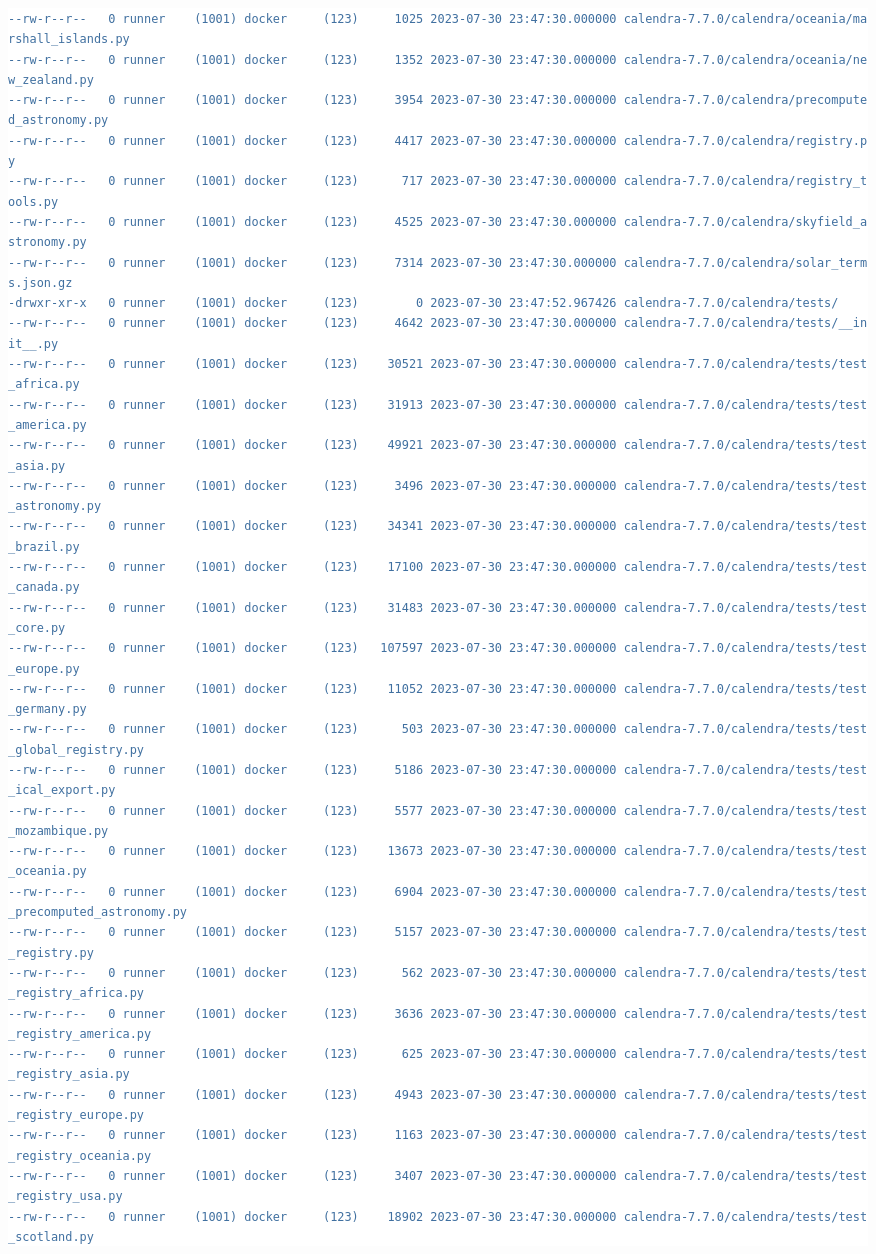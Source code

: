 ```diff
--rw-r--r--   0 runner    (1001) docker     (123)     1025 2023-07-30 23:47:30.000000 calendra-7.7.0/calendra/oceania/marshall_islands.py
--rw-r--r--   0 runner    (1001) docker     (123)     1352 2023-07-30 23:47:30.000000 calendra-7.7.0/calendra/oceania/new_zealand.py
--rw-r--r--   0 runner    (1001) docker     (123)     3954 2023-07-30 23:47:30.000000 calendra-7.7.0/calendra/precomputed_astronomy.py
--rw-r--r--   0 runner    (1001) docker     (123)     4417 2023-07-30 23:47:30.000000 calendra-7.7.0/calendra/registry.py
--rw-r--r--   0 runner    (1001) docker     (123)      717 2023-07-30 23:47:30.000000 calendra-7.7.0/calendra/registry_tools.py
--rw-r--r--   0 runner    (1001) docker     (123)     4525 2023-07-30 23:47:30.000000 calendra-7.7.0/calendra/skyfield_astronomy.py
--rw-r--r--   0 runner    (1001) docker     (123)     7314 2023-07-30 23:47:30.000000 calendra-7.7.0/calendra/solar_terms.json.gz
-drwxr-xr-x   0 runner    (1001) docker     (123)        0 2023-07-30 23:47:52.967426 calendra-7.7.0/calendra/tests/
--rw-r--r--   0 runner    (1001) docker     (123)     4642 2023-07-30 23:47:30.000000 calendra-7.7.0/calendra/tests/__init__.py
--rw-r--r--   0 runner    (1001) docker     (123)    30521 2023-07-30 23:47:30.000000 calendra-7.7.0/calendra/tests/test_africa.py
--rw-r--r--   0 runner    (1001) docker     (123)    31913 2023-07-30 23:47:30.000000 calendra-7.7.0/calendra/tests/test_america.py
--rw-r--r--   0 runner    (1001) docker     (123)    49921 2023-07-30 23:47:30.000000 calendra-7.7.0/calendra/tests/test_asia.py
--rw-r--r--   0 runner    (1001) docker     (123)     3496 2023-07-30 23:47:30.000000 calendra-7.7.0/calendra/tests/test_astronomy.py
--rw-r--r--   0 runner    (1001) docker     (123)    34341 2023-07-30 23:47:30.000000 calendra-7.7.0/calendra/tests/test_brazil.py
--rw-r--r--   0 runner    (1001) docker     (123)    17100 2023-07-30 23:47:30.000000 calendra-7.7.0/calendra/tests/test_canada.py
--rw-r--r--   0 runner    (1001) docker     (123)    31483 2023-07-30 23:47:30.000000 calendra-7.7.0/calendra/tests/test_core.py
--rw-r--r--   0 runner    (1001) docker     (123)   107597 2023-07-30 23:47:30.000000 calendra-7.7.0/calendra/tests/test_europe.py
--rw-r--r--   0 runner    (1001) docker     (123)    11052 2023-07-30 23:47:30.000000 calendra-7.7.0/calendra/tests/test_germany.py
--rw-r--r--   0 runner    (1001) docker     (123)      503 2023-07-30 23:47:30.000000 calendra-7.7.0/calendra/tests/test_global_registry.py
--rw-r--r--   0 runner    (1001) docker     (123)     5186 2023-07-30 23:47:30.000000 calendra-7.7.0/calendra/tests/test_ical_export.py
--rw-r--r--   0 runner    (1001) docker     (123)     5577 2023-07-30 23:47:30.000000 calendra-7.7.0/calendra/tests/test_mozambique.py
--rw-r--r--   0 runner    (1001) docker     (123)    13673 2023-07-30 23:47:30.000000 calendra-7.7.0/calendra/tests/test_oceania.py
--rw-r--r--   0 runner    (1001) docker     (123)     6904 2023-07-30 23:47:30.000000 calendra-7.7.0/calendra/tests/test_precomputed_astronomy.py
--rw-r--r--   0 runner    (1001) docker     (123)     5157 2023-07-30 23:47:30.000000 calendra-7.7.0/calendra/tests/test_registry.py
--rw-r--r--   0 runner    (1001) docker     (123)      562 2023-07-30 23:47:30.000000 calendra-7.7.0/calendra/tests/test_registry_africa.py
--rw-r--r--   0 runner    (1001) docker     (123)     3636 2023-07-30 23:47:30.000000 calendra-7.7.0/calendra/tests/test_registry_america.py
--rw-r--r--   0 runner    (1001) docker     (123)      625 2023-07-30 23:47:30.000000 calendra-7.7.0/calendra/tests/test_registry_asia.py
--rw-r--r--   0 runner    (1001) docker     (123)     4943 2023-07-30 23:47:30.000000 calendra-7.7.0/calendra/tests/test_registry_europe.py
--rw-r--r--   0 runner    (1001) docker     (123)     1163 2023-07-30 23:47:30.000000 calendra-7.7.0/calendra/tests/test_registry_oceania.py
--rw-r--r--   0 runner    (1001) docker     (123)     3407 2023-07-30 23:47:30.000000 calendra-7.7.0/calendra/tests/test_registry_usa.py
--rw-r--r--   0 runner    (1001) docker     (123)    18902 2023-07-30 23:47:30.000000 calendra-7.7.0/calendra/tests/test_scotland.py
```
